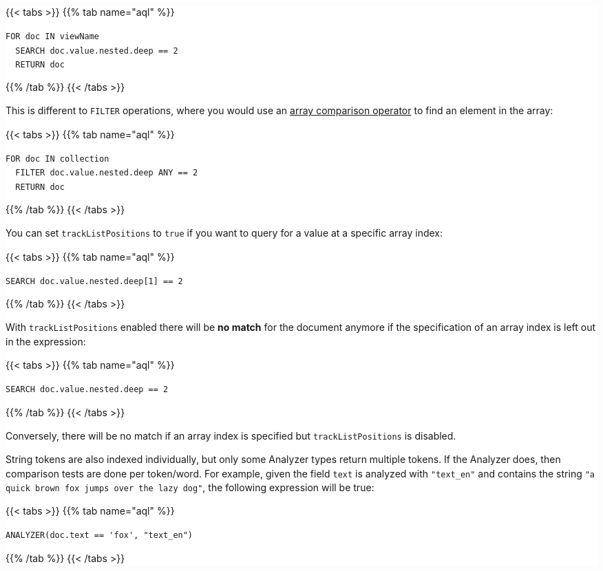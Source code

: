 {{< tabs >}}
{{% tab name="aql" %}}
```aql
FOR doc IN viewName
  SEARCH doc.value.nested.deep == 2
  RETURN doc
```
{{% /tab %}}
{{< /tabs >}}

This is different to `FILTER` operations, where you would use an
[array comparison operator](../../aql/operators#array-comparison-operators)
to find an element in the array:

{{< tabs >}}
{{% tab name="aql" %}}
```aql
FOR doc IN collection
  FILTER doc.value.nested.deep ANY == 2
  RETURN doc
```
{{% /tab %}}
{{< /tabs >}}

You can set `trackListPositions` to `true` if you want to query for a value
at a specific array index:

{{< tabs >}}
{{% tab name="aql" %}}
```aql
SEARCH doc.value.nested.deep[1] == 2
```
{{% /tab %}}
{{< /tabs >}}

With `trackListPositions` enabled there will be **no match** for the document
anymore if the specification of an array index is left out in the expression:

{{< tabs >}}
{{% tab name="aql" %}}
```aql
SEARCH doc.value.nested.deep == 2
```
{{% /tab %}}
{{< /tabs >}}

Conversely, there will be no match if an array index is specified but
`trackListPositions` is disabled.

String tokens are also indexed individually, but only some Analyzer types
return multiple tokens.
If the Analyzer does, then comparison tests are done per token/word.
For example, given the field `text` is analyzed with `"text_en"` and contains
the string `"a quick brown fox jumps over the lazy dog"`, the following
expression will be true:

{{< tabs >}}
{{% tab name="aql" %}}
```aql
ANALYZER(doc.text == 'fox', "text_en")
```
{{% /tab %}}
{{< /tabs >}}
